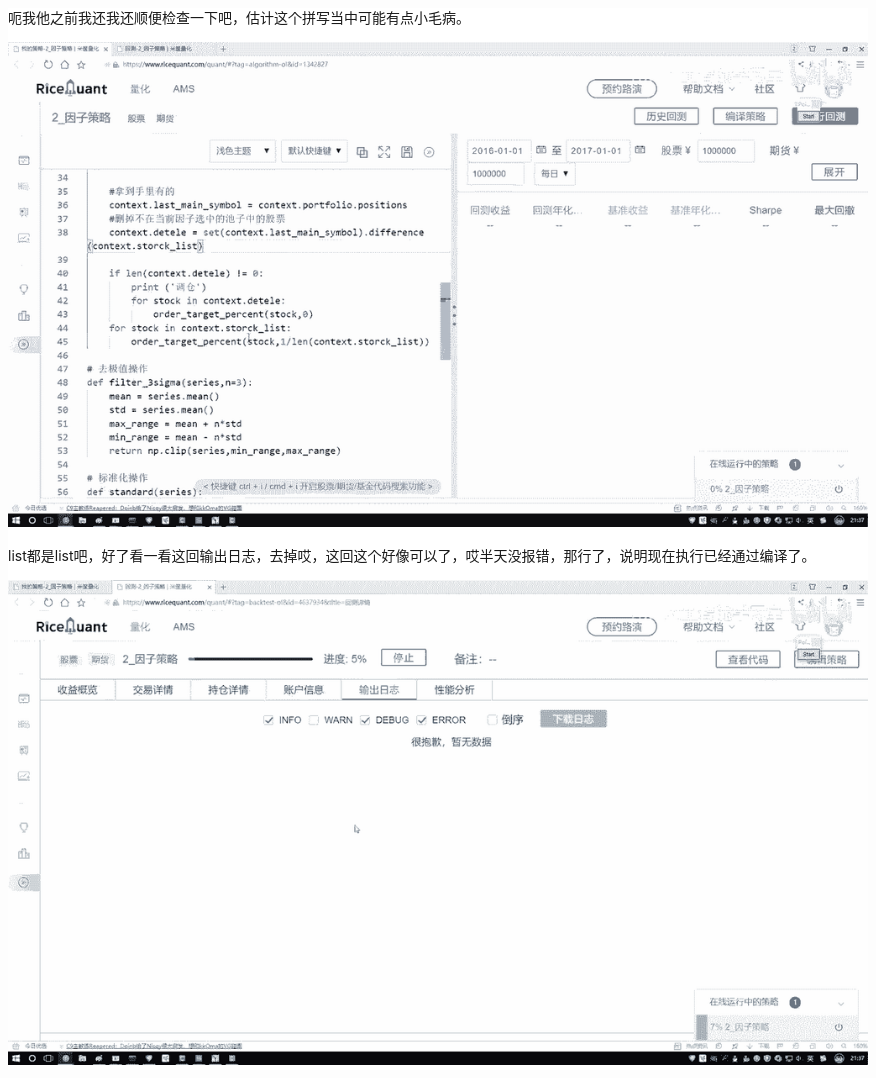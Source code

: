 呃我他之前我还我还顺便检查一下吧，估计这个拼写当中可能有点小毛病。

![](img/462e5936bddb5846a95e6c032da2ac24_69.png)

list都是list吧，好了看一看这回输出日志，去掉哎，这回这个好像可以了，哎半天没报错，那行了，说明现在执行已经通过编译了。



![](img/462e5936bddb5846a95e6c032da2ac24_71.png)
